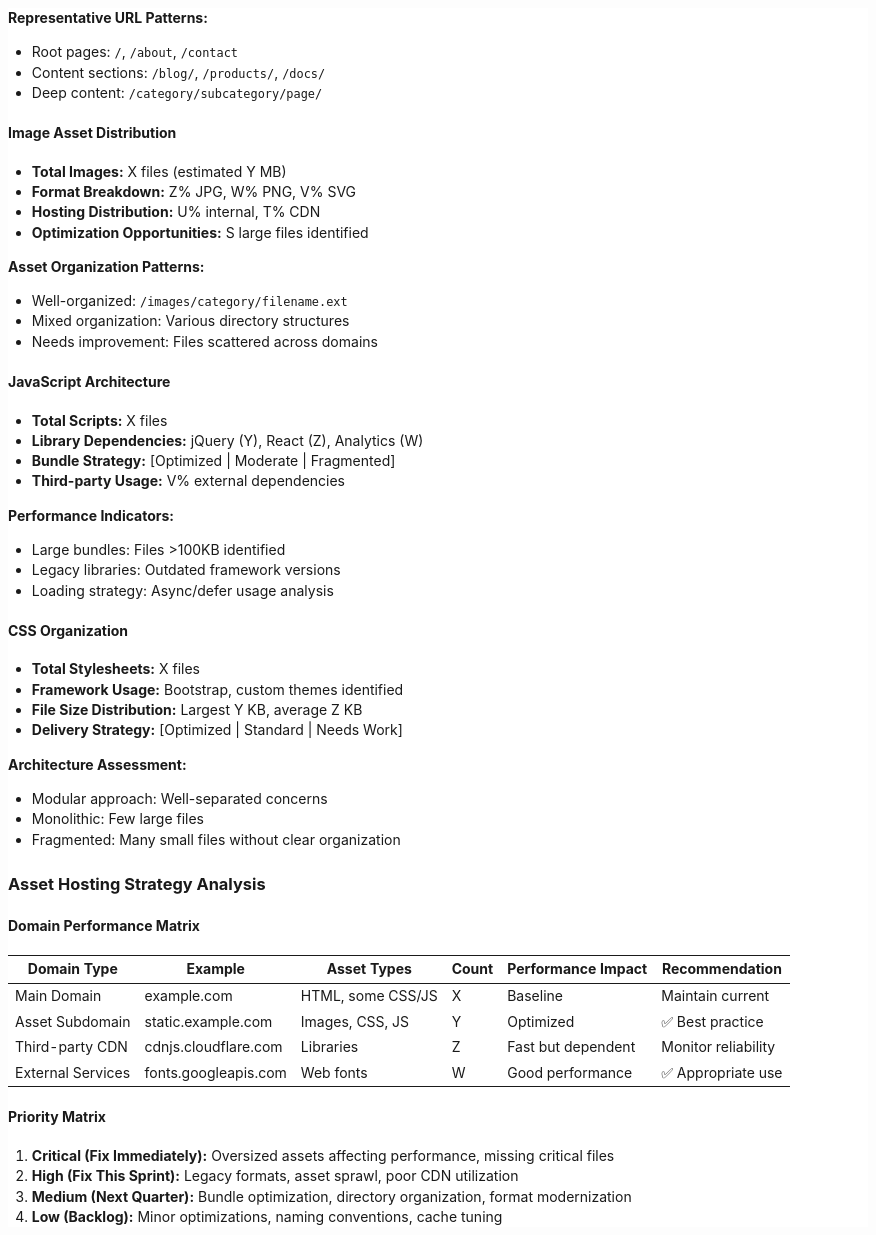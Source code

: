 **Representative URL Patterns:**
- Root pages: `/`, `/about`, `/contact`
- Content sections: `/blog/`, `/products/`, `/docs/`
- Deep content: `/category/subcategory/page/`

#### Image Asset Distribution
- **Total Images:** X files (estimated Y MB)
- **Format Breakdown:** Z% JPG, W% PNG, V% SVG
- **Hosting Distribution:** U% internal, T% CDN
- **Optimization Opportunities:** S large files identified

**Asset Organization Patterns:**
- Well-organized: `/images/category/filename.ext`
- Mixed organization: Various directory structures
- Needs improvement: Files scattered across domains

#### JavaScript Architecture
- **Total Scripts:** X files
- **Library Dependencies:** jQuery (Y), React (Z), Analytics (W)
- **Bundle Strategy:** [Optimized | Moderate | Fragmented]
- **Third-party Usage:** V% external dependencies

**Performance Indicators:**
- Large bundles: Files >100KB identified
- Legacy libraries: Outdated framework versions
- Loading strategy: Async/defer usage analysis

#### CSS Organization
- **Total Stylesheets:** X files
- **Framework Usage:** Bootstrap, custom themes identified
- **File Size Distribution:** Largest Y KB, average Z KB
- **Delivery Strategy:** [Optimized | Standard | Needs Work]

**Architecture Assessment:**
- Modular approach: Well-separated concerns
- Monolithic: Few large files
- Fragmented: Many small files without clear organization

### Asset Hosting Strategy Analysis

#### Domain Performance Matrix

| Domain Type | Example | Asset Types | Count | Performance Impact | Recommendation |
|-------------|---------|-------------|-------|-------------------|----------------|
| Main Domain | example.com | HTML, some CSS/JS | X | Baseline | Maintain current |
| Asset Subdomain | static.example.com | Images, CSS, JS | Y | Optimized | ✅ Best practice |
| Third-party CDN | cdnjs.cloudflare.com | Libraries | Z | Fast but dependent | Monitor reliability |
| External Services | fonts.googleapis.com | Web fonts | W | Good performance | ✅ Appropriate use |

#### Priority Matrix
1. **Critical (Fix Immediately):** Oversized assets affecting performance, missing critical files
2. **High (Fix This Sprint):** Legacy formats, asset sprawl, poor CDN utilization
3. **Medium (Next Quarter):** Bundle optimization, directory organization, format modernization
4. **Low (Backlog):** Minor optimizations, naming conventions, cache tuning
